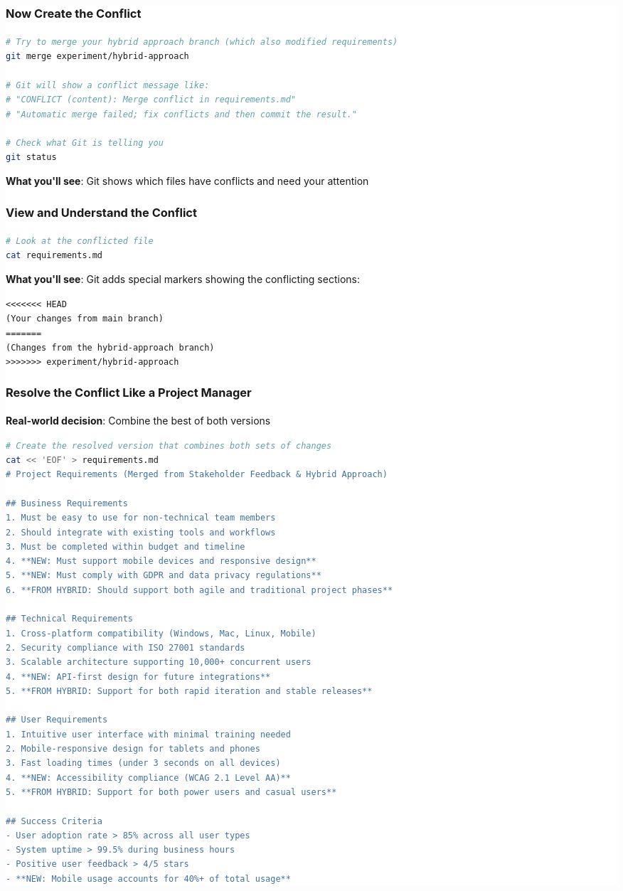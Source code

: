 ### Now Create the Conflict
```bash
# Try to merge your hybrid approach branch (which also modified requirements)
git merge experiment/hybrid-approach

# Git will show a conflict message like:
# "CONFLICT (content): Merge conflict in requirements.md"
# "Automatic merge failed; fix conflicts and then commit the result."

# Check what Git is telling you
git status
```

**What you'll see**: Git shows which files have conflicts and need your attention

### View and Understand the Conflict
```bash
# Look at the conflicted file
cat requirements.md
```

**What you'll see**: Git adds special markers showing the conflicting sections:
```
<<<<<<< HEAD
(Your changes from main branch)
=======
(Changes from the hybrid-approach branch)
>>>>>>> experiment/hybrid-approach
```

### Resolve the Conflict Like a Project Manager
**Real-world decision**: Combine the best of both versions

```bash
# Create the resolved version that combines both sets of changes
cat << 'EOF' > requirements.md
# Project Requirements (Merged from Stakeholder Feedback & Hybrid Approach)

## Business Requirements
1. Must be easy to use for non-technical team members
2. Should integrate with existing tools and workflows
3. Must be completed within budget and timeline
4. **NEW: Must support mobile devices and responsive design**
5. **NEW: Must comply with GDPR and data privacy regulations**
6. **FROM HYBRID: Should support both agile and traditional project phases**

## Technical Requirements
1. Cross-platform compatibility (Windows, Mac, Linux, Mobile)
2. Security compliance with ISO 27001 standards
3. Scalable architecture supporting 10,000+ concurrent users
4. **NEW: API-first design for future integrations**
5. **FROM HYBRID: Support for both rapid iteration and stable releases**

## User Requirements
1. Intuitive user interface with minimal training needed
2. Mobile-responsive design for tablets and phones
3. Fast loading times (under 3 seconds on all devices)
4. **NEW: Accessibility compliance (WCAG 2.1 Level AA)**
5. **FROM HYBRID: Support for both power users and casual users**

## Success Criteria
- User adoption rate > 85% across all user types
- System uptime > 99.5% during business hours
- Positive user feedback > 4/5 stars
- **NEW: Mobile usage accounts for 40%+ of total usage**
```